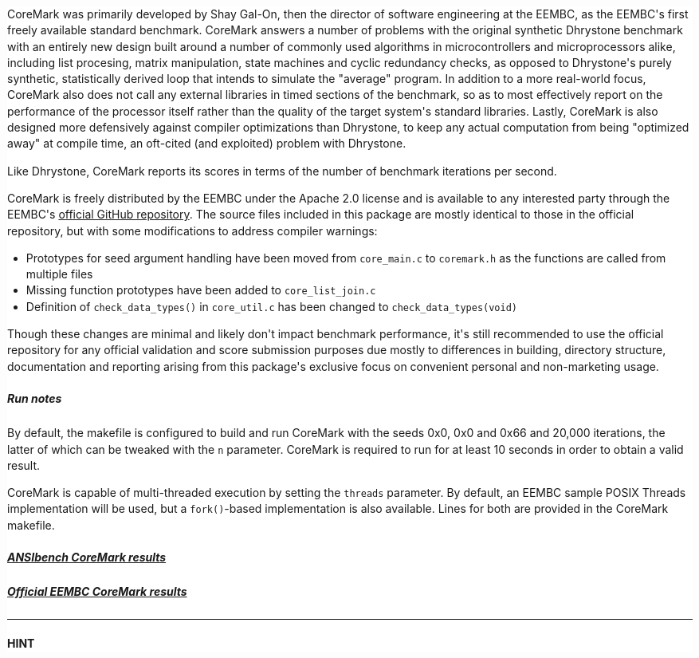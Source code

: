 CoreMark was primarily developed by Shay Gal-On, then the director of software
engineering at the EEMBC, as the EEMBC's first freely available standard 
benchmark. CoreMark answers a number of problems with the original synthetic
Dhrystone benchmark with an entirely new design built around a number of
commonly used algorithms in microcontrollers and microprocessors alike,
including list procesing, matrix manipulation, state machines and cyclic
redundancy checks, as opposed to Dhrystone's purely synthetic, statistically
derived loop that intends to simulate the "average" program. In addition to
a more real-world focus, CoreMark also does not call any external libraries
in timed sections of the benchmark, so as to most effectively report on the
performance of the processor itself rather than the quality of the target 
system's standard libraries. Lastly, CoreMark is also designed more defensively
against compiler optimizations than Dhrystone, to keep any actual computation
from being "optimized away" at compile time, an oft-cited (and exploited)
problem with Dhrystone.

Like Dhrystone, CoreMark reports its scores in terms of the number of benchmark
iterations per second.

CoreMark is freely distributed by the EEMBC under the Apache 2.0 license and is
available to any interested party through the EEMBC's 
[official GitHub repository](https://github.com/eembc/coremark). The source
files included in this package are mostly identical to those in the official
repository, but with some modifications to address compiler warnings:
- Prototypes for seed argument handling have been moved from `core_main.c`
  to `coremark.h` as the functions are called from multiple files 
- Missing function prototypes have been added to `core_list_join.c`
- Definition of `check_data_types()` in `core_util.c` has been changed to
  `check_data_types(void)`

Though these changes are minimal and likely don't impact benchmark performance,
it's still recommended to use the official repository for any official
validation and score submission purposes due mostly to differences in building,
directory structure, documentation and reporting arising from this package's
exclusive focus on convenient personal and non-marketing usage.

##### Run notes

By default, the makefile is configured to build and run CoreMark with the seeds
0x0, 0x0 and 0x66 and 20,000 iterations, the latter of which can be tweaked
with the `n` parameter. CoreMark is required to run for at least 10 seconds in
order to obtain a valid result.

CoreMark is capable of multi-threaded execution by setting the `threads`
parameter. By default, an EEMBC sample POSIX Threads implementation will be
used, but a `fork()`-based implementation is also available. Lines for both are
provided in the CoreMark makefile. 

##### [ANSIbench CoreMark results](http://github.com/nfinit/ansibench/wiki/CoreMark-results)
##### [Official EEMBC CoreMark results](https://www.eembc.org/coremark/scores.php) 
---------------------------------------------------------------------------
#### HINT
